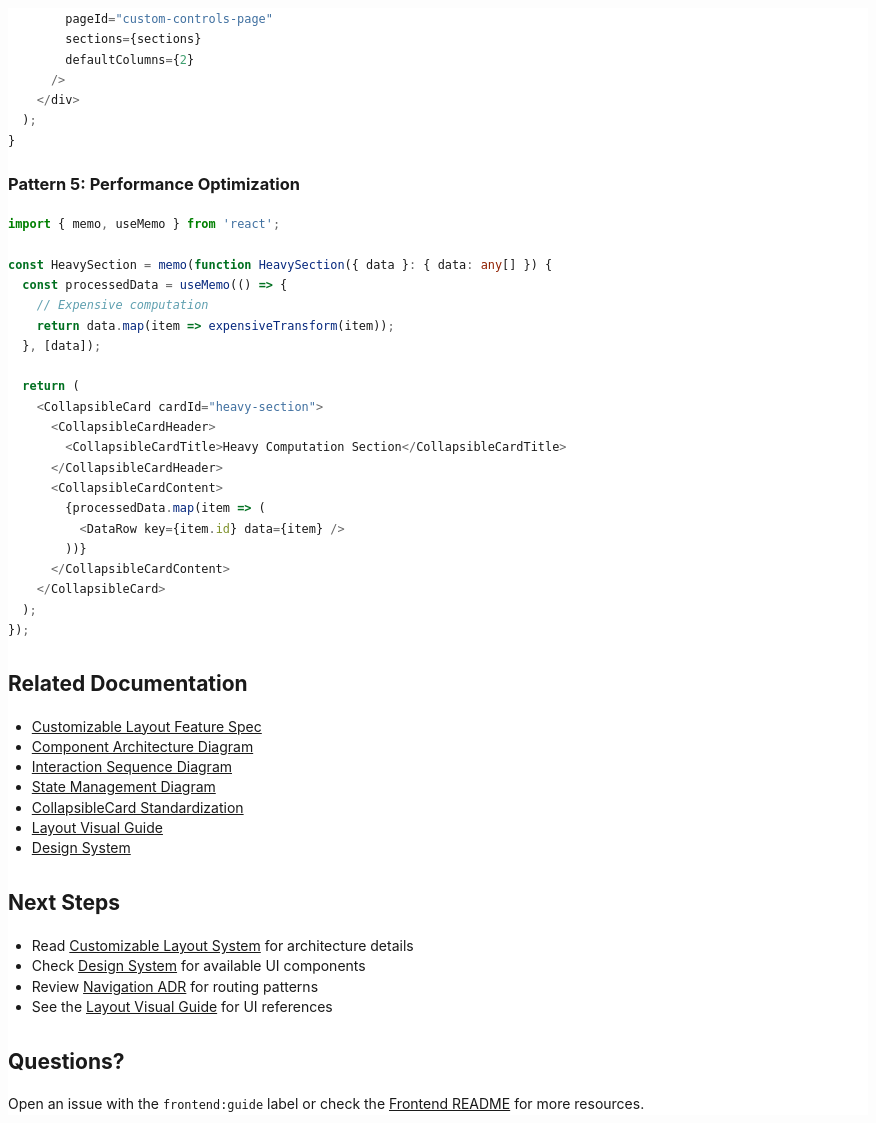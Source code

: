 ```typescript
        pageId="custom-controls-page"
        sections={sections}
        defaultColumns={2}
      />
    </div>
  );
}
```

### Pattern 5: Performance Optimization

```typescript
import { memo, useMemo } from 'react';

const HeavySection = memo(function HeavySection({ data }: { data: any[] }) {
  const processedData = useMemo(() => {
    // Expensive computation
    return data.map(item => expensiveTransform(item));
  }, [data]);

  return (
    <CollapsibleCard cardId="heavy-section">
      <CollapsibleCardHeader>
        <CollapsibleCardTitle>Heavy Computation Section</CollapsibleCardTitle>
      </CollapsibleCardHeader>
      <CollapsibleCardContent>
        {processedData.map(item => (
          <DataRow key={item.id} data={item} />
        ))}
      </CollapsibleCardContent>
    </CollapsibleCard>
  );
});
```

## Related Documentation

- [Customizable Layout Feature Spec](../features/customizable-layout.md)
- [Component Architecture Diagram](../../shared/diagrams/customizable-layout-component-architecture.puml)
- [Interaction Sequence Diagram](../../shared/diagrams/customizable-layout-interaction-sequence.puml)
- [State Management Diagram](../../shared/diagrams/customizable-layout-state-diagram.puml)
- [CollapsibleCard Standardization](./collapsible-card-standardization.md)
- [Layout Visual Guide](./layout-visual-guide.md)
- [Design System](../references/design-system.md)

## Next Steps

- Read [Customizable Layout System](../features/customizable-layout.md) for architecture details
- Check [Design System](../references/design-system.md) for available UI components
- Review [Navigation ADR](../architecture/decisions/2025-10-11-adr-0004-use-react-router-v6-for-navigation.md) for routing patterns
- See the [Layout Visual Guide](./layout-visual-guide.md) for UI references

## Questions?

Open an issue with the `frontend:guide` label or check the [Frontend README](../README.md) for more resources.
